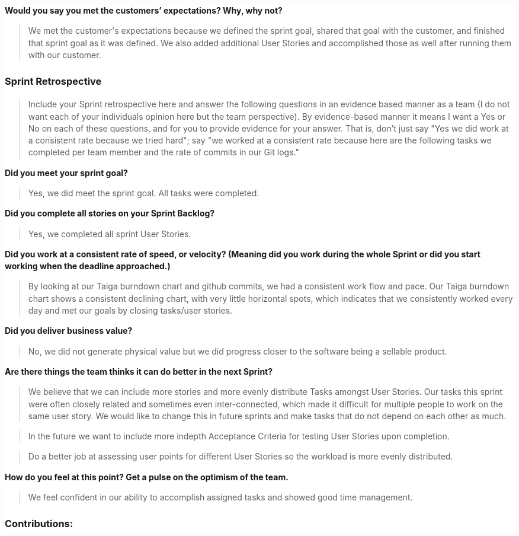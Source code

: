 **Would you say you met the customers’ expectations? Why, why not?**

> We met the customer's expectations because we defined the sprint goal, shared that goal with the customer, and finished that sprint goal as it was defined. We also added additional User Stories and accomplished those as well after running them with our customer.

### Sprint Retrospective

> Include your Sprint retrospective here and answer the following questions in an evidence based manner as a team (I do not want each of your individuals opinion here but the team perspective). By evidence-based manner it means I want a Yes or No on each of these questions, and for you to provide evidence for your answer. That is, don’t just say "Yes we did work at a consistent rate because we tried hard"; say "we worked at a consistent rate because here are the following tasks we completed per team member and the rate of commits in our Git logs."

**Did you meet your sprint goal?**

> Yes, we did meet the sprint goal. All tasks were completed.

**Did you complete all stories on your Sprint Backlog?**

> Yes, we completed all sprint User Stories.

**Did you work at a consistent rate of speed, or velocity? (Meaning did you work during the whole Sprint or did you start working when the deadline approached.)**

> By looking at our Taiga burndown chart and github commits, we had a consistent work flow and pace. Our Taiga burndown chart
shows a consistent declining chart, with very little horizontal spots, which indicates that we consistently worked every day and
met our goals by closing tasks/user stories.

**Did you deliver business value?**

> No, we did not generate physical value but we did progress closer to the software being a sellable product.

**Are there things the team thinks it can do better in the next Sprint?**

> We believe that we can include more stories and more evenly distribute Tasks amongst User Stories. Our tasks this sprint
were often closely related and sometimes even inter-connected, which made it difficult for multiple people to work on the same
user story. We would like to change this in future sprints and make tasks that do not depend on each other as much.

> In the future we want to include more indepth Acceptance Criteria for testing User Stories upon completion. 

> Do a better job at assessing user points for different User Stories so the workload is more evenly distributed.

**How do you feel at this point? Get a pulse on the optimism of the team.**

> We feel confident in our ability to accomplish assigned tasks and showed good time management.

### Contributions:
